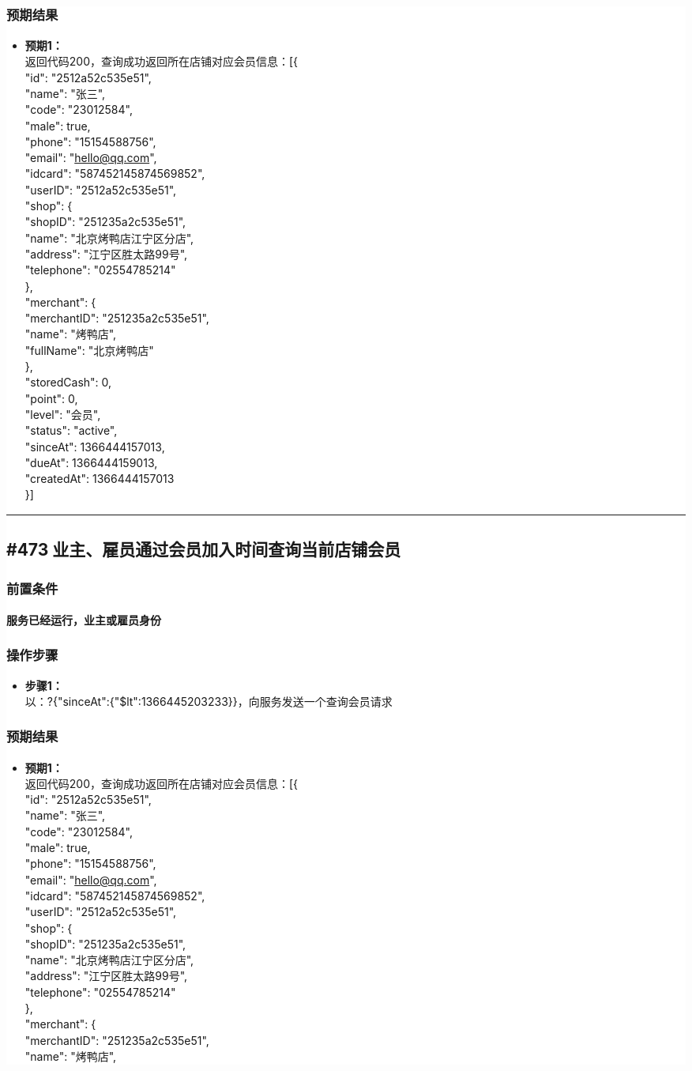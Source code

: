 ### 预期结果  
* **预期1：**  
返回代码200，查询成功返回所在店铺对应会员信息：[{  
  "id": "2512a52c535e51",  
  "name": "张三",  
  "code": "23012584",  
  "male": true,  
  "phone": "15154588756",  
  "email": "hello@qq.com",  
  "idcard": "587452145874569852",  
  "userID": "2512a52c535e51",  
  "shop": {  
    "shopID": "251235a2c535e51",  
    "name": "北京烤鸭店江宁区分店",  
    "address": "江宁区胜太路99号",  
    "telephone": "02554785214"  
  },  
  "merchant": {  
    "merchantID": "251235a2c535e51",  
    "name": "烤鸭店",  
    "fullName": "北京烤鸭店"  
  },  
  "storedCash": 0,  
  "point": 0,  
  "level": "会员",  
  "status": "active",  
  "sinceAt": 1366444157013,  
  "dueAt": 1366444159013,  
  "createdAt": 1366444157013  
}]  

***  

## #473 业主、雇员通过会员加入时间查询当前店铺会员  
### 前置条件  
**服务已经运行，业主或雇员身份**  
  
### 操作步骤  
* **步骤1：**  
以：?{"sinceAt":{"$lt":1366445203233}}，向服务发送一个查询会员请求    

### 预期结果  
* **预期1：**  
返回代码200，查询成功返回所在店铺对应会员信息：[{  
  "id": "2512a52c535e51",  
  "name": "张三",  
  "code": "23012584",  
  "male": true,  
  "phone": "15154588756",  
  "email": "hello@qq.com",  
  "idcard": "587452145874569852",  
  "userID": "2512a52c535e51",  
  "shop": {  
    "shopID": "251235a2c535e51",  
    "name": "北京烤鸭店江宁区分店",  
    "address": "江宁区胜太路99号",  
    "telephone": "02554785214"  
  },  
  "merchant": {  
    "merchantID": "251235a2c535e51",  
    "name": "烤鸭店",  